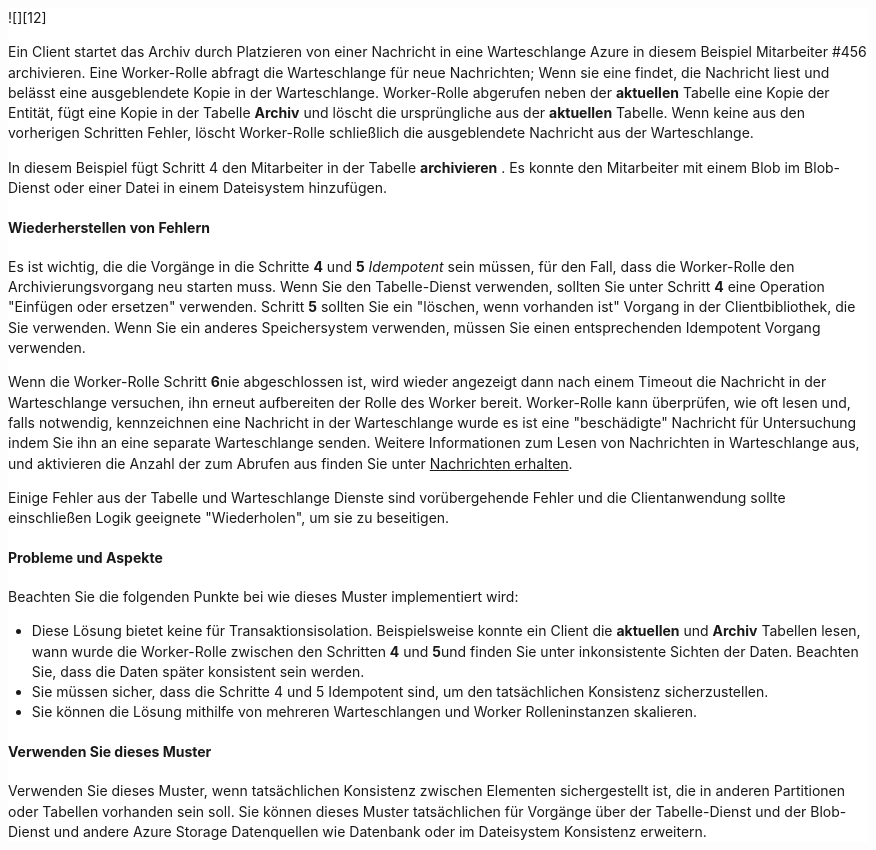 ![][12]

Ein Client startet das Archiv durch Platzieren von einer Nachricht in eine Warteschlange Azure in diesem Beispiel Mitarbeiter #456 archivieren. Eine Worker-Rolle abfragt die Warteschlange für neue Nachrichten; Wenn sie eine findet, die Nachricht liest und belässt eine ausgeblendete Kopie in der Warteschlange. Worker-Rolle abgerufen neben der **aktuellen** Tabelle eine Kopie der Entität, fügt eine Kopie in der Tabelle **Archiv** und löscht die ursprüngliche aus der **aktuellen** Tabelle. Wenn keine aus den vorherigen Schritten Fehler, löscht Worker-Rolle schließlich die ausgeblendete Nachricht aus der Warteschlange.  

In diesem Beispiel fügt Schritt 4 den Mitarbeiter in der Tabelle **archivieren** . Es konnte den Mitarbeiter mit einem Blob im Blob-Dienst oder einer Datei in einem Dateisystem hinzufügen.  

#### <a name="recovering-from-failures"></a>Wiederherstellen von Fehlern  

Es ist wichtig, die die Vorgänge in die Schritte **4** und **5** *Idempotent* sein müssen, für den Fall, dass die Worker-Rolle den Archivierungsvorgang neu starten muss. Wenn Sie den Tabelle-Dienst verwenden, sollten Sie unter Schritt **4** eine Operation "Einfügen oder ersetzen" verwenden. Schritt **5** sollten Sie ein "löschen, wenn vorhanden ist" Vorgang in der Clientbibliothek, die Sie verwenden. Wenn Sie ein anderes Speichersystem verwenden, müssen Sie einen entsprechenden Idempotent Vorgang verwenden.  

Wenn die Worker-Rolle Schritt **6**nie abgeschlossen ist, wird wieder angezeigt dann nach einem Timeout die Nachricht in der Warteschlange versuchen, ihn erneut aufbereiten der Rolle des Worker bereit. Worker-Rolle kann überprüfen, wie oft lesen und, falls notwendig, kennzeichnen eine Nachricht in der Warteschlange wurde es ist eine "beschädigte" Nachricht für Untersuchung indem Sie ihn an eine separate Warteschlange senden. Weitere Informationen zum Lesen von Nachrichten in Warteschlange aus, und aktivieren die Anzahl der zum Abrufen aus finden Sie unter [Nachrichten erhalten](https://msdn.microsoft.com/library/azure/dd179474.aspx).  

Einige Fehler aus der Tabelle und Warteschlange Dienste sind vorübergehende Fehler und die Clientanwendung sollte einschließen Logik geeignete "Wiederholen", um sie zu beseitigen.  

#### <a name="issues-and-considerations"></a>Probleme und Aspekte
Beachten Sie die folgenden Punkte bei wie dieses Muster implementiert wird:  

-   Diese Lösung bietet keine für Transaktionsisolation. Beispielsweise konnte ein Client die **aktuellen** und **Archiv** Tabellen lesen, wann wurde die Worker-Rolle zwischen den Schritten **4** und **5**und finden Sie unter inkonsistente Sichten der Daten. Beachten Sie, dass die Daten später konsistent sein werden.  
-   Sie müssen sicher, dass die Schritte 4 und 5 Idempotent sind, um den tatsächlichen Konsistenz sicherzustellen.  
-   Sie können die Lösung mithilfe von mehreren Warteschlangen und Worker Rolleninstanzen skalieren.  

#### <a name="when-to-use-this-pattern"></a>Verwenden Sie dieses Muster  
Verwenden Sie dieses Muster, wenn tatsächlichen Konsistenz zwischen Elementen sichergestellt ist, die in anderen Partitionen oder Tabellen vorhanden sein soll. Sie können dieses Muster tatsächlichen für Vorgänge über der Tabelle-Dienst und der Blob-Dienst und andere Azure Storage Datenquellen wie Datenbank oder im Dateisystem Konsistenz erweitern.  

